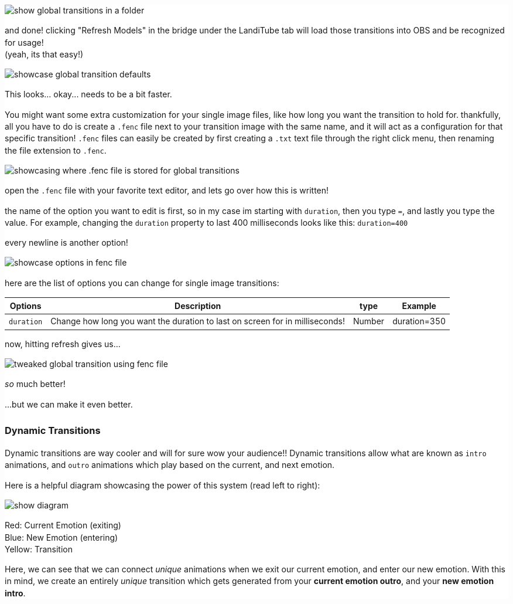 ![show global transitions in a folder](https://i.imgur.com/KPgCFpt.gif)

and done! clicking "Refresh Models" in the bridge under the LandiTube tab will load those transitions into OBS and be recognized for usage!<br>(yeah, its that easy!)

![showcase global transition defaults](https://i.imgur.com/3pKekgZ.gif)

This looks... okay... needs to be a bit faster.

You might want some extra customization for your single image files, like how long you want the transition to hold for. thankfully, all you have to do is create a `.fenc` file next to your transition image with the same name, and it will act as a configuration for that specific transition! `.fenc` files can easily be created by first creating a `.txt` text file through the right click menu, then renaming the file extension to `.fenc`.

![showcasing where .fenc file is stored for global transitions](https://i.imgur.com/MpaWRiX.png)

open the `.fenc` file with your favorite text editor, and lets go over how this is written!

the name of the option you want to edit is first, so in my case im starting with `duration`, then you type `=`, and lastly you type the value. For example, changing the `duration` property to last 400 milliseconds looks like this: `duration=400`

every newline is another option!

![showcase options in fenc file](https://i.imgur.com/x0gIepv.png)

here are the list of options you can change for single image transitions:

| Options | Description | type | Example |
|---------|-------------|------|---------|
| `duration` | Change how long you want the duration to last on screen for in milliseconds! | Number | duration=350 |

now, hitting refresh gives us...

![tweaked global transition using fenc file](https://i.imgur.com/7NXZMex.gif)

*so* much better!

...but we can make it even better.

### Dynamic Transitions

Dynamic transitions are way cooler and will for sure wow your audience!! Dynamic transitions allow what are known as `intro` animations, and `outro` animations which play based on the current, and next emotion.

Here is a helpful diagram showcasing the power of this system (read left to right):

![show diagram](https://i.imgur.com/1M1068M.gif)

Red: Current Emotion (exiting)<br>
Blue: New Emotion (entering)<br>
Yellow: Transition

Here, we can see that we can connect *unique* animations when we exit our current emotion, and enter our new emotion. With this in mind, we create an entirely *unique* transition which gets generated from your **current emotion outro**, and your **new emotion intro**.
